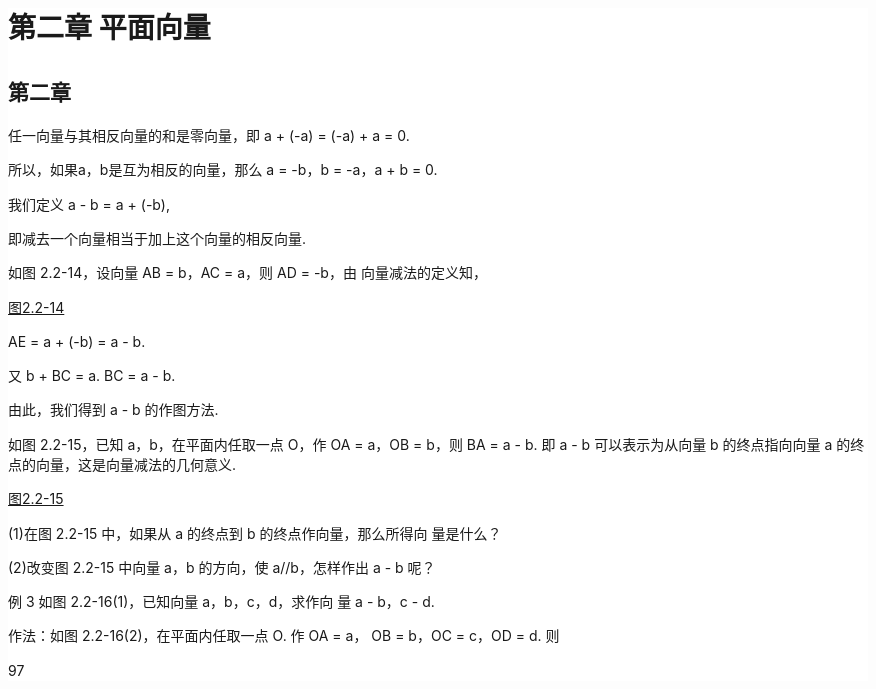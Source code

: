 # 第二章 平面向量

## 第二章

任一向量与其相反向量的和是零向量，即
a + (-a) = (-a) + a = 0.

所以，如果a，b是互为相反的向量，那么
a = -b，b = -a，a + b = 0.

我们定义
a - b = a + (-b),

即减去一个向量相当于加上这个向量的相反向量.

如图 2.2-14，设向量 AB = b，AC = a，则 AD = -b，由
向量减法的定义知，

[图2.2-14](images/2.2-14.png)

AE = a + (-b) = a - b.

又
b + BC = a.
BC = a - b.

由此，我们得到 a - b 的作图方法.

如图 2.2-15，已知 a，b，在平面内任取一点 O，作
OA = a，OB = b，则 BA = a - b. 即 a - b 可以表示为从向量 b
的终点指向向量 a 的终点的向量，这是向量减法的几何意义.

[图2.2-15](images/2.2-15.png)

(1)在图 2.2-15 中，如果从 a 的终点到 b 的终点作向量，那么所得向
量是什么？

(2)改变图 2.2-15 中向量 a，b 的方向，使 a//b，怎样作出 a - b 呢？

例 3  如图 2.2-16(1)，已知向量 a，b，c，d，求作向
量 a - b，c - d.

作法：如图 2.2-16(2)，在平面内任取一点 O. 作 OA = a，
OB = b，OC = c，OD = d. 则


97
